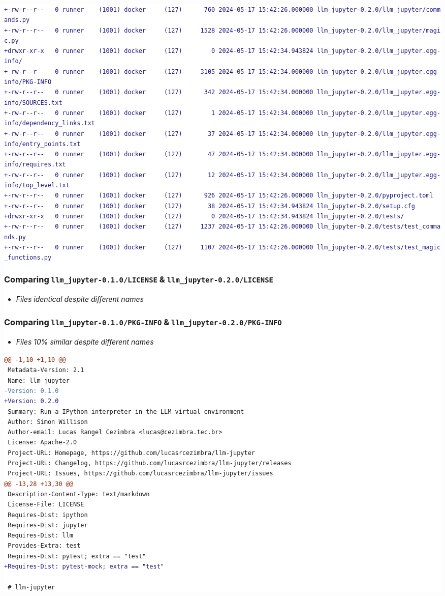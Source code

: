 ```diff
+-rw-r--r--   0 runner    (1001) docker     (127)      760 2024-05-17 15:42:26.000000 llm_jupyter-0.2.0/llm_jupyter/commands.py
+-rw-r--r--   0 runner    (1001) docker     (127)     1528 2024-05-17 15:42:26.000000 llm_jupyter-0.2.0/llm_jupyter/magic.py
+drwxr-xr-x   0 runner    (1001) docker     (127)        0 2024-05-17 15:42:34.943824 llm_jupyter-0.2.0/llm_jupyter.egg-info/
+-rw-r--r--   0 runner    (1001) docker     (127)     3105 2024-05-17 15:42:34.000000 llm_jupyter-0.2.0/llm_jupyter.egg-info/PKG-INFO
+-rw-r--r--   0 runner    (1001) docker     (127)      342 2024-05-17 15:42:34.000000 llm_jupyter-0.2.0/llm_jupyter.egg-info/SOURCES.txt
+-rw-r--r--   0 runner    (1001) docker     (127)        1 2024-05-17 15:42:34.000000 llm_jupyter-0.2.0/llm_jupyter.egg-info/dependency_links.txt
+-rw-r--r--   0 runner    (1001) docker     (127)       37 2024-05-17 15:42:34.000000 llm_jupyter-0.2.0/llm_jupyter.egg-info/entry_points.txt
+-rw-r--r--   0 runner    (1001) docker     (127)       47 2024-05-17 15:42:34.000000 llm_jupyter-0.2.0/llm_jupyter.egg-info/requires.txt
+-rw-r--r--   0 runner    (1001) docker     (127)       12 2024-05-17 15:42:34.000000 llm_jupyter-0.2.0/llm_jupyter.egg-info/top_level.txt
+-rw-r--r--   0 runner    (1001) docker     (127)      926 2024-05-17 15:42:26.000000 llm_jupyter-0.2.0/pyproject.toml
+-rw-r--r--   0 runner    (1001) docker     (127)       38 2024-05-17 15:42:34.943824 llm_jupyter-0.2.0/setup.cfg
+drwxr-xr-x   0 runner    (1001) docker     (127)        0 2024-05-17 15:42:34.943824 llm_jupyter-0.2.0/tests/
+-rw-r--r--   0 runner    (1001) docker     (127)     1237 2024-05-17 15:42:26.000000 llm_jupyter-0.2.0/tests/test_commands.py
+-rw-r--r--   0 runner    (1001) docker     (127)     1107 2024-05-17 15:42:26.000000 llm_jupyter-0.2.0/tests/test_magic_functions.py
```

### Comparing `llm_jupyter-0.1.0/LICENSE` & `llm_jupyter-0.2.0/LICENSE`

 * *Files identical despite different names*

### Comparing `llm_jupyter-0.1.0/PKG-INFO` & `llm_jupyter-0.2.0/PKG-INFO`

 * *Files 10% similar despite different names*

```diff
@@ -1,10 +1,10 @@
 Metadata-Version: 2.1
 Name: llm-jupyter
-Version: 0.1.0
+Version: 0.2.0
 Summary: Run a IPython interpreter in the LLM virtual environment
 Author: Simon Willison
 Author-email: Lucas Rangel Cezimbra <lucas@cezimbra.tec.br>
 License: Apache-2.0
 Project-URL: Homepage, https://github.com/lucasrcezimbra/llm-jupyter
 Project-URL: Changelog, https://github.com/lucasrcezimbra/llm-jupyter/releases
 Project-URL: Issues, https://github.com/lucasrcezimbra/llm-jupyter/issues
@@ -13,28 +13,30 @@
 Description-Content-Type: text/markdown
 License-File: LICENSE
 Requires-Dist: ipython
 Requires-Dist: jupyter
 Requires-Dist: llm
 Provides-Extra: test
 Requires-Dist: pytest; extra == "test"
+Requires-Dist: pytest-mock; extra == "test"
 
 # llm-jupyter
```